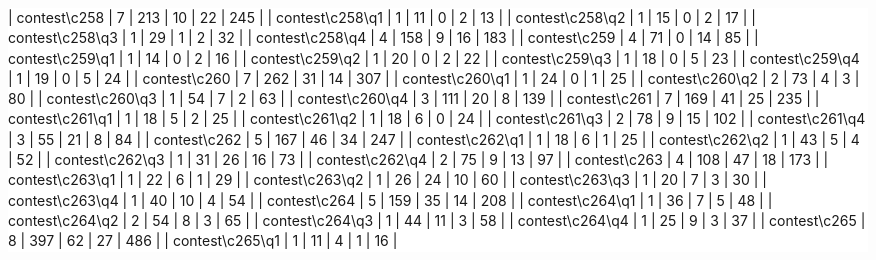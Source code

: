 | contest\\c258 | 7 | 213 | 10 | 22 | 245 |
| contest\\c258\\q1 | 1 | 11 | 0 | 2 | 13 |
| contest\\c258\\q2 | 1 | 15 | 0 | 2 | 17 |
| contest\\c258\\q3 | 1 | 29 | 1 | 2 | 32 |
| contest\\c258\\q4 | 4 | 158 | 9 | 16 | 183 |
| contest\\c259 | 4 | 71 | 0 | 14 | 85 |
| contest\\c259\\q1 | 1 | 14 | 0 | 2 | 16 |
| contest\\c259\\q2 | 1 | 20 | 0 | 2 | 22 |
| contest\\c259\\q3 | 1 | 18 | 0 | 5 | 23 |
| contest\\c259\\q4 | 1 | 19 | 0 | 5 | 24 |
| contest\\c260 | 7 | 262 | 31 | 14 | 307 |
| contest\\c260\\q1 | 1 | 24 | 0 | 1 | 25 |
| contest\\c260\\q2 | 2 | 73 | 4 | 3 | 80 |
| contest\\c260\\q3 | 1 | 54 | 7 | 2 | 63 |
| contest\\c260\\q4 | 3 | 111 | 20 | 8 | 139 |
| contest\\c261 | 7 | 169 | 41 | 25 | 235 |
| contest\\c261\\q1 | 1 | 18 | 5 | 2 | 25 |
| contest\\c261\\q2 | 1 | 18 | 6 | 0 | 24 |
| contest\\c261\\q3 | 2 | 78 | 9 | 15 | 102 |
| contest\\c261\\q4 | 3 | 55 | 21 | 8 | 84 |
| contest\\c262 | 5 | 167 | 46 | 34 | 247 |
| contest\\c262\\q1 | 1 | 18 | 6 | 1 | 25 |
| contest\\c262\\q2 | 1 | 43 | 5 | 4 | 52 |
| contest\\c262\\q3 | 1 | 31 | 26 | 16 | 73 |
| contest\\c262\\q4 | 2 | 75 | 9 | 13 | 97 |
| contest\\c263 | 4 | 108 | 47 | 18 | 173 |
| contest\\c263\\q1 | 1 | 22 | 6 | 1 | 29 |
| contest\\c263\\q2 | 1 | 26 | 24 | 10 | 60 |
| contest\\c263\\q3 | 1 | 20 | 7 | 3 | 30 |
| contest\\c263\\q4 | 1 | 40 | 10 | 4 | 54 |
| contest\\c264 | 5 | 159 | 35 | 14 | 208 |
| contest\\c264\\q1 | 1 | 36 | 7 | 5 | 48 |
| contest\\c264\\q2 | 2 | 54 | 8 | 3 | 65 |
| contest\\c264\\q3 | 1 | 44 | 11 | 3 | 58 |
| contest\\c264\\q4 | 1 | 25 | 9 | 3 | 37 |
| contest\\c265 | 8 | 397 | 62 | 27 | 486 |
| contest\\c265\\q1 | 1 | 11 | 4 | 1 | 16 |
